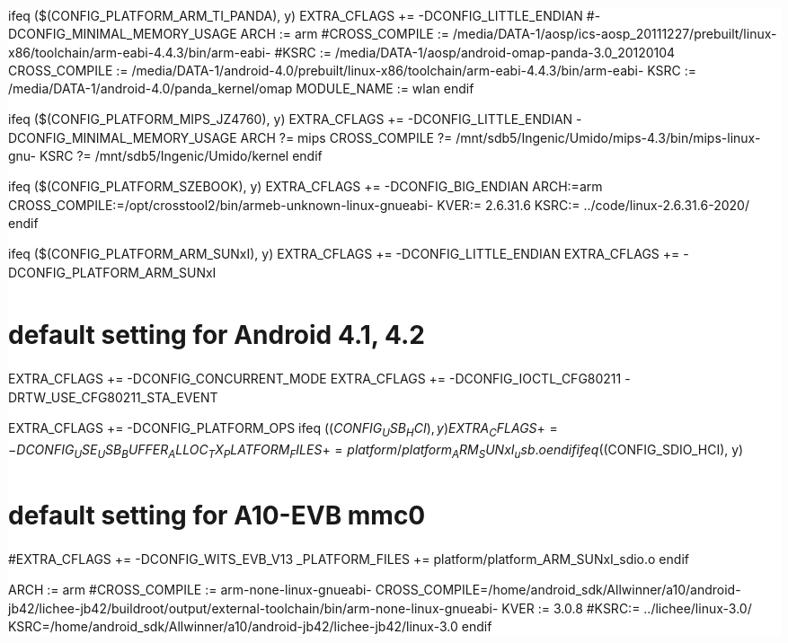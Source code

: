 ifeq ($(CONFIG_PLATFORM_ARM_TI_PANDA), y)
EXTRA_CFLAGS += -DCONFIG_LITTLE_ENDIAN #-DCONFIG_MINIMAL_MEMORY_USAGE
ARCH := arm
#CROSS_COMPILE := /media/DATA-1/aosp/ics-aosp_20111227/prebuilt/linux-x86/toolchain/arm-eabi-4.4.3/bin/arm-eabi-
#KSRC := /media/DATA-1/aosp/android-omap-panda-3.0_20120104
CROSS_COMPILE := /media/DATA-1/android-4.0/prebuilt/linux-x86/toolchain/arm-eabi-4.4.3/bin/arm-eabi-
KSRC := /media/DATA-1/android-4.0/panda_kernel/omap
MODULE_NAME := wlan
endif

ifeq ($(CONFIG_PLATFORM_MIPS_JZ4760), y)
EXTRA_CFLAGS += -DCONFIG_LITTLE_ENDIAN -DCONFIG_MINIMAL_MEMORY_USAGE
ARCH ?= mips
CROSS_COMPILE ?= /mnt/sdb5/Ingenic/Umido/mips-4.3/bin/mips-linux-gnu-
KSRC ?= /mnt/sdb5/Ingenic/Umido/kernel
endif

ifeq ($(CONFIG_PLATFORM_SZEBOOK), y)
EXTRA_CFLAGS += -DCONFIG_BIG_ENDIAN
ARCH:=arm
CROSS_COMPILE:=/opt/crosstool2/bin/armeb-unknown-linux-gnueabi-
KVER:= 2.6.31.6
KSRC:= ../code/linux-2.6.31.6-2020/
endif

ifeq ($(CONFIG_PLATFORM_ARM_SUNxI), y)
EXTRA_CFLAGS += -DCONFIG_LITTLE_ENDIAN
EXTRA_CFLAGS += -DCONFIG_PLATFORM_ARM_SUNxI
# default setting for Android 4.1, 4.2
EXTRA_CFLAGS += -DCONFIG_CONCURRENT_MODE
EXTRA_CFLAGS += -DCONFIG_IOCTL_CFG80211 -DRTW_USE_CFG80211_STA_EVENT

EXTRA_CFLAGS += -DCONFIG_PLATFORM_OPS
ifeq ($(CONFIG_USB_HCI), y)
EXTRA_CFLAGS += -DCONFIG_USE_USB_BUFFER_ALLOC_TX
_PLATFORM_FILES += platform/platform_ARM_SUNxI_usb.o
endif
ifeq ($(CONFIG_SDIO_HCI), y)
# default setting for A10-EVB mmc0
#EXTRA_CFLAGS += -DCONFIG_WITS_EVB_V13
_PLATFORM_FILES += platform/platform_ARM_SUNxI_sdio.o
endif

ARCH := arm
#CROSS_COMPILE := arm-none-linux-gnueabi-
CROSS_COMPILE=/home/android_sdk/Allwinner/a10/android-jb42/lichee-jb42/buildroot/output/external-toolchain/bin/arm-none-linux-gnueabi-
KVER  := 3.0.8
#KSRC:= ../lichee/linux-3.0/
KSRC=/home/android_sdk/Allwinner/a10/android-jb42/lichee-jb42/linux-3.0
endif
